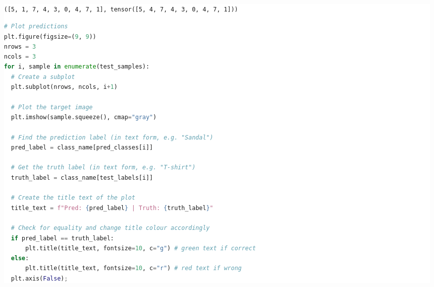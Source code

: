 
    ([5, 1, 7, 4, 3, 0, 4, 7, 1], tensor([5, 4, 7, 4, 3, 0, 4, 7, 1]))




```python
# Plot predictions
plt.figure(figsize=(9, 9))
nrows = 3
ncols = 3
for i, sample in enumerate(test_samples):
  # Create a subplot
  plt.subplot(nrows, ncols, i+1)

  # Plot the target image
  plt.imshow(sample.squeeze(), cmap="gray")

  # Find the prediction label (in text form, e.g. "Sandal")
  pred_label = class_name[pred_classes[i]]

  # Get the truth label (in text form, e.g. "T-shirt")
  truth_label = class_name[test_labels[i]]

  # Create the title text of the plot
  title_text = f"Pred: {pred_label} | Truth: {truth_label}"

  # Check for equality and change title colour accordingly
  if pred_label == truth_label:
      plt.title(title_text, fontsize=10, c="g") # green text if correct
  else:
      plt.title(title_text, fontsize=10, c="r") # red text if wrong
  plt.axis(False);
```


    